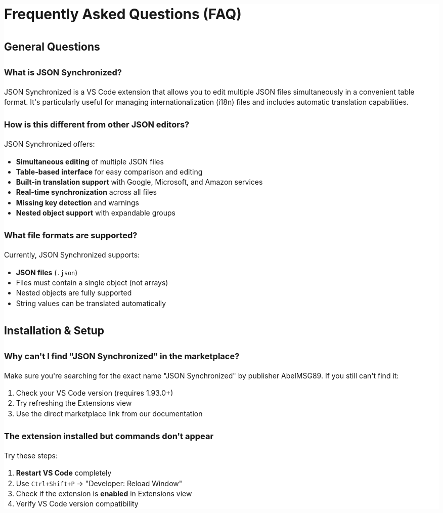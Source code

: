 # Frequently Asked Questions (FAQ)

## General Questions

### What is JSON Synchronized?

JSON Synchronized is a VS Code extension that allows you to edit multiple JSON
files simultaneously in a convenient table format. It's particularly useful for
managing internationalization (i18n) files and includes automatic translation
capabilities.

### How is this different from other JSON editors?

JSON Synchronized offers:

- **Simultaneous editing** of multiple JSON files
- **Table-based interface** for easy comparison and editing
- **Built-in translation support** with Google, Microsoft, and Amazon services
- **Real-time synchronization** across all files
- **Missing key detection** and warnings
- **Nested object support** with expandable groups

### What file formats are supported?

Currently, JSON Synchronized supports:

- **JSON files** (`.json`)
- Files must contain a single object (not arrays)
- Nested objects are fully supported
- String values can be translated automatically

## Installation & Setup

### Why can't I find "JSON Synchronized" in the marketplace?

Make sure you're searching for the exact name "JSON Synchronized" by publisher
AbelMSG89. If you still can't find it:

1. Check your VS Code version (requires 1.93.0+)
2. Try refreshing the Extensions view
3. Use the direct marketplace link from our documentation

### The extension installed but commands don't appear

Try these steps:

1. **Restart VS Code** completely
2. Use `Ctrl+Shift+P` → "Developer: Reload Window"
3. Check if the extension is **enabled** in Extensions view
4. Verify VS Code version compatibility
